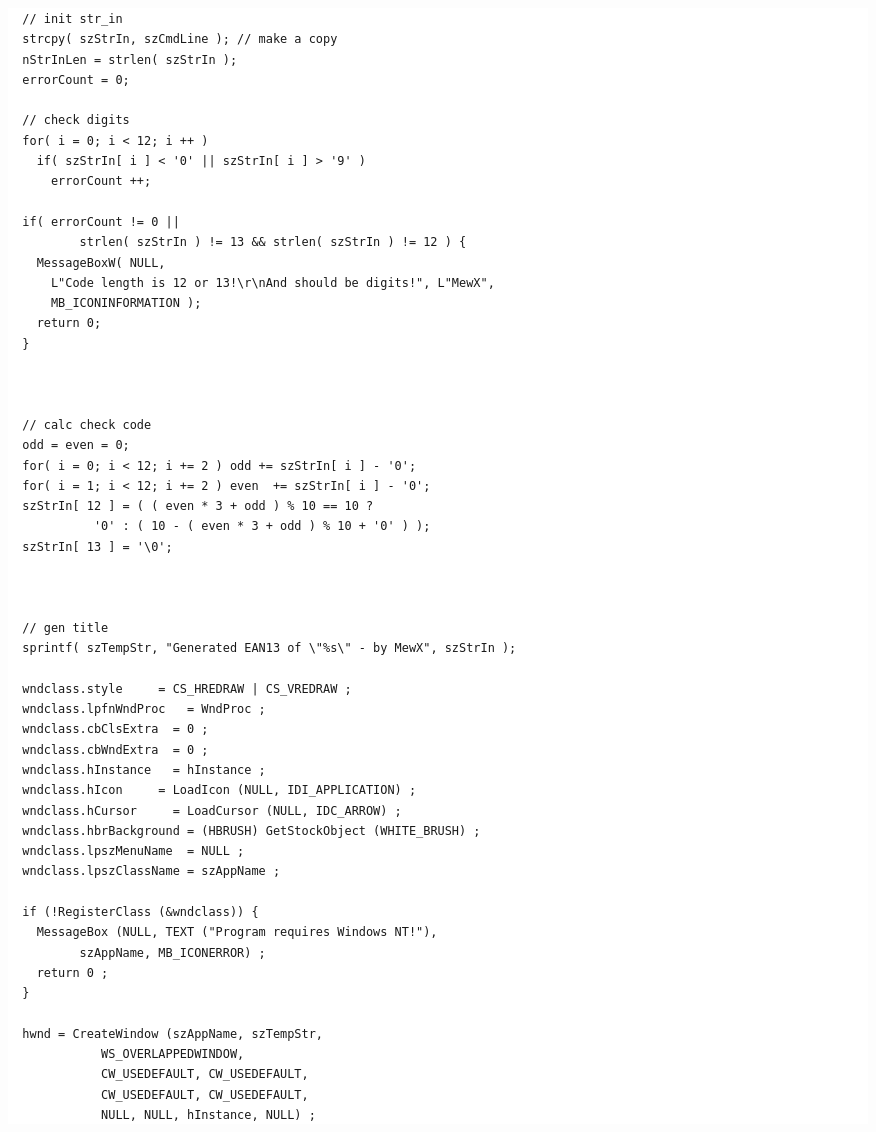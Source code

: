       // init str_in
      strcpy( szStrIn, szCmdLine ); // make a copy
      nStrInLen = strlen( szStrIn );
      errorCount = 0;
      
      // check digits
      for( i = 0; i < 12; i ++ )
        if( szStrIn[ i ] < '0' || szStrIn[ i ] > '9' )
          errorCount ++;
    
      if( errorCount != 0 ||
              strlen( szStrIn ) != 13 && strlen( szStrIn ) != 12 ) {
        MessageBoxW( NULL,
          L"Code length is 12 or 13!\r\nAnd should be digits!", L"MewX",
          MB_ICONINFORMATION );
        return 0;
      }
      
      
    
      // calc check code
      odd = even = 0;
      for( i = 0; i < 12; i += 2 ) odd += szStrIn[ i ] - '0';
      for( i = 1; i < 12; i += 2 ) even  += szStrIn[ i ] - '0';
      szStrIn[ 12 ] = ( ( even * 3 + odd ) % 10 == 10 ?
                '0' : ( 10 - ( even * 3 + odd ) % 10 + '0' ) );
      szStrIn[ 13 ] = '\0';
    
    
      
      // gen title
      sprintf( szTempStr, "Generated EAN13 of \"%s\" - by MewX", szStrIn );
      
      wndclass.style     = CS_HREDRAW | CS_VREDRAW ;
      wndclass.lpfnWndProc   = WndProc ;
      wndclass.cbClsExtra  = 0 ;
      wndclass.cbWndExtra  = 0 ;
      wndclass.hInstance   = hInstance ;
      wndclass.hIcon     = LoadIcon (NULL, IDI_APPLICATION) ;
      wndclass.hCursor     = LoadCursor (NULL, IDC_ARROW) ;
      wndclass.hbrBackground = (HBRUSH) GetStockObject (WHITE_BRUSH) ;
      wndclass.lpszMenuName  = NULL ;
      wndclass.lpszClassName = szAppName ;
         
      if (!RegisterClass (&wndclass)) {
        MessageBox (NULL, TEXT ("Program requires Windows NT!"), 
              szAppName, MB_ICONERROR) ;
        return 0 ;
      }
      
      hwnd = CreateWindow (szAppName, szTempStr,
                 WS_OVERLAPPEDWINDOW,
                 CW_USEDEFAULT, CW_USEDEFAULT,
                 CW_USEDEFAULT, CW_USEDEFAULT,
                 NULL, NULL, hInstance, NULL) ;
      